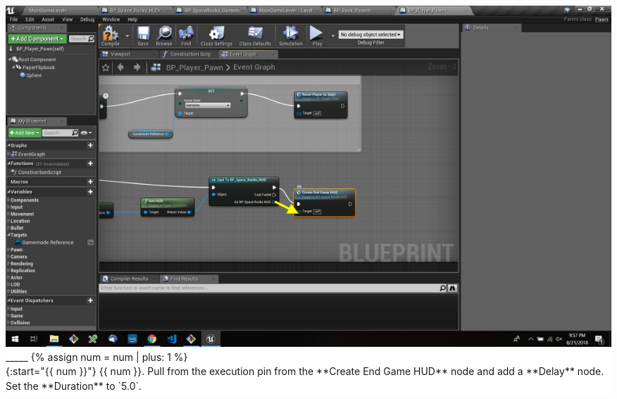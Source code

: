 <img src="images/ConnectCastToHUDPinsPlayer.jpg"  class= "img-fluid"  alt="Create new sprite with button">  
</div>
</div>
_____ 
{% assign num = num | plus: 1 %}
<div class = "row">
<div class="col-12 col-lg-4 col align-self-center">
<div markdown = "1">
{:start="{{ num }}"}
{{ num }}. Pull from the execution pin from the **Create End Game HUD** node and add a **Delay** node. Set the **Duration** to `5.0`.
</div>
</div>
<div class="col-12 col-lg-8">